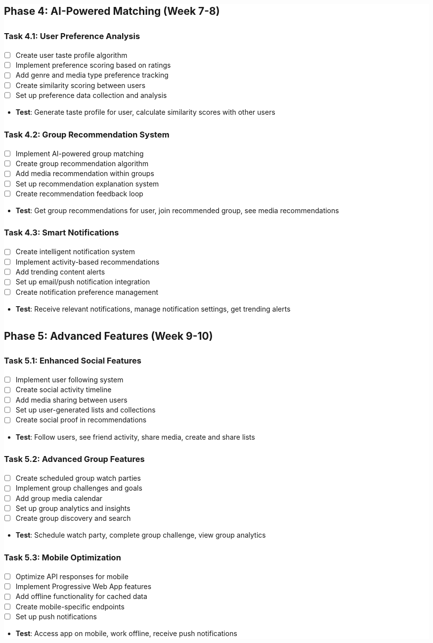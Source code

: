 ## Phase 4: AI-Powered Matching (Week 7-8)

### Task 4.1: User Preference Analysis
- [ ] Create user taste profile algorithm
- [ ] Implement preference scoring based on ratings
- [ ] Add genre and media type preference tracking
- [ ] Create similarity scoring between users
- [ ] Set up preference data collection and analysis
- **Test**: Generate taste profile for user, calculate similarity scores with other users

### Task 4.2: Group Recommendation System
- [ ] Implement AI-powered group matching
- [ ] Create group recommendation algorithm
- [ ] Add media recommendation within groups
- [ ] Set up recommendation explanation system
- [ ] Create recommendation feedback loop
- **Test**: Get group recommendations for user, join recommended group, see media recommendations

### Task 4.3: Smart Notifications
- [ ] Create intelligent notification system
- [ ] Implement activity-based recommendations
- [ ] Add trending content alerts
- [ ] Set up email/push notification integration
- [ ] Create notification preference management
- **Test**: Receive relevant notifications, manage notification settings, get trending alerts

## Phase 5: Advanced Features (Week 9-10)

### Task 5.1: Enhanced Social Features
- [ ] Implement user following system
- [ ] Create social activity timeline
- [ ] Add media sharing between users
- [ ] Set up user-generated lists and collections
- [ ] Create social proof in recommendations
- **Test**: Follow users, see friend activity, share media, create and share lists

### Task 5.2: Advanced Group Features
- [ ] Create scheduled group watch parties
- [ ] Implement group challenges and goals
- [ ] Add group media calendar
- [ ] Set up group analytics and insights
- [ ] Create group discovery and search
- **Test**: Schedule watch party, complete group challenge, view group analytics

### Task 5.3: Mobile Optimization
- [ ] Optimize API responses for mobile
- [ ] Implement Progressive Web App features
- [ ] Add offline functionality for cached data
- [ ] Create mobile-specific endpoints
- [ ] Set up push notifications
- **Test**: Access app on mobile, work offline, receive push notifications
